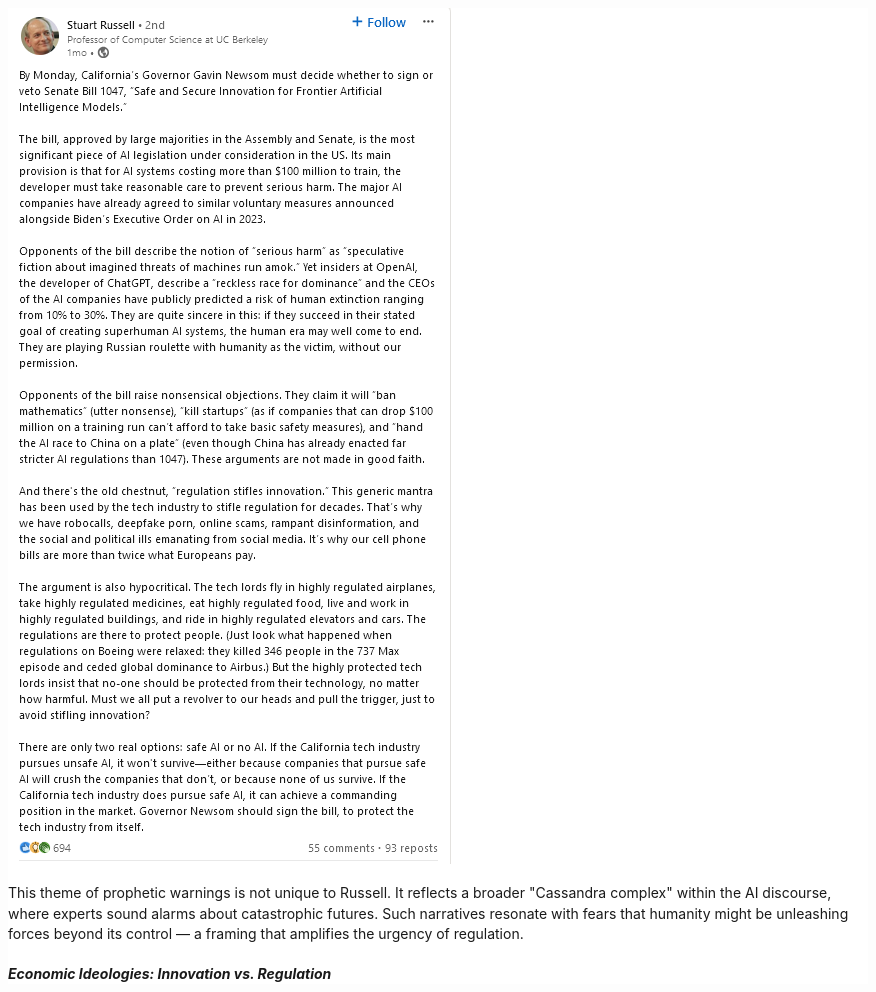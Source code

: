 ![Figure 5: Stuart Russell open letter](picture4.png)

This theme of prophetic warnings is not unique to Russell. It reflects a broader "Cassandra complex" within the AI discourse, where experts sound alarms about catastrophic futures. Such narratives resonate with fears that humanity might be unleashing forces beyond its control — a framing that amplifies the urgency of regulation.

##### **Economic Ideologies: Innovation vs. Regulation**
